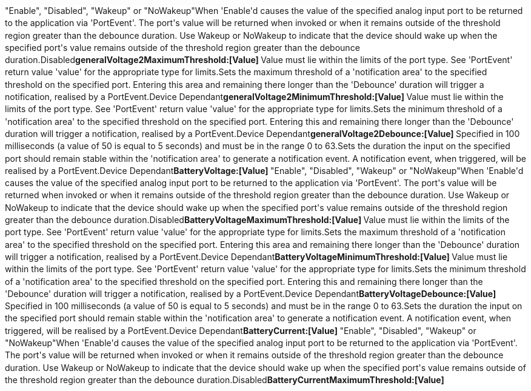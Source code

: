 </b></td><td class="clsSyntaxCells clsOddRow">"Enable", "Disabled", "Wakeup" or "NoWakeup"</td><td class="clsSyntaxCells clsOddRow">When 'Enable'd causes the value of the specified analog input port to be returned to the application via 'PortEvent'.  The port's value will be returned when invoked or when it remains outside of the threshold region greater than the debounce duration.  Use Wakeup or NoWakeup to indicate that the device should wake up when the specified port's value remains outside of the threshold region greater than the debounce duration.</td><td class="clsSyntaxCells clsOddRow">Disabled</td></tr><tr><td class="clsSyntaxCells clsEvenRow"><b>generalVoltage2MaximumThreshold:[Value]
</b></td><td class="clsSyntaxCells clsEvenRow">Value must lie within the limits of the port type.  See 'PortEvent' return value 'value' for the appropriate type for limits.</td><td class="clsSyntaxCells clsEvenRow">Sets the maximum threshold of a 'notification area' to the specified threshold on the specified port.  Entering this area and remaining there longer than the 'Debounce' duration will trigger a notification, realised by a PortEvent.</td><td class="clsSyntaxCells clsEvenRow">Device Dependant</td></tr><tr><td class="clsSyntaxCells clsOddRow"><b>generalVoltage2MinimumThreshold:[Value]
</b></td><td class="clsSyntaxCells clsOddRow">Value must lie within the limits of the port type.  See 'PortEvent' return value 'value' for the appropriate type for limits.</td><td class="clsSyntaxCells clsOddRow">Sets the minimum threshold of a 'notification area' to the specified threshold on the specified port.  Entering this and remaining there longer than the 'Debounce' duration will trigger a notification, realised by a PortEvent.</td><td class="clsSyntaxCells clsOddRow">Device Dependant</td></tr><tr><td class="clsSyntaxCells clsEvenRow"><b>generalVoltage2Debounce:[Value]
</b></td><td class="clsSyntaxCells clsEvenRow">Specified in 100 milliseconds (a value of 50 is equal to 5 seconds) and must be in the range 0 to 63.</td><td class="clsSyntaxCells clsEvenRow">Sets the duration the input on the specified port should remain stable within the 'notification area' to generate a notification event.  A notification event, when triggered, will be realised by a PortEvent.</td><td class="clsSyntaxCells clsEvenRow">Device Dependant</td></tr><tr><td class="clsSyntaxCells clsOddRow"><b>BatteryVoltage:[Value]
</b></td><td class="clsSyntaxCells clsOddRow">"Enable", "Disabled", "Wakeup" or "NoWakeup"</td><td class="clsSyntaxCells clsOddRow">When 'Enable'd causes the value of the specified analog input port to be returned to the application via 'PortEvent'.  The port's value will be returned when invoked or when it remains outside of the threshold region greater than the debounce duration.  Use Wakeup or NoWakeup to indicate that the device should wake up when the specified port's value remains outside of the threshold region greater than the debounce duration.</td><td class="clsSyntaxCells clsOddRow">Disabled</td></tr><tr><td class="clsSyntaxCells clsEvenRow"><b>BatteryVoltageMaximumThreshold:[Value]
</b></td><td class="clsSyntaxCells clsEvenRow">Value must lie within the limits of the port type.  See 'PortEvent' return value 'value' for the appropriate type for limits.</td><td class="clsSyntaxCells clsEvenRow">Sets the maximum threshold of a 'notification area' to the specified threshold on the specified port.  Entering this area and remaining there longer than the 'Debounce' duration will trigger a notification, realised by a PortEvent.</td><td class="clsSyntaxCells clsEvenRow">Device Dependant</td></tr><tr><td class="clsSyntaxCells clsOddRow"><b>BatteryVoltageMinimumThreshold:[Value]
</b></td><td class="clsSyntaxCells clsOddRow">Value must lie within the limits of the port type.  See 'PortEvent' return value 'value' for the appropriate type for limits.</td><td class="clsSyntaxCells clsOddRow">Sets the minimum threshold of a 'notification area' to the specified threshold on the specified port.  Entering this and remaining there longer than the 'Debounce' duration will trigger a notification, realised by a PortEvent.</td><td class="clsSyntaxCells clsOddRow">Device Dependant</td></tr><tr><td class="clsSyntaxCells clsEvenRow"><b>BatteryVoltageDebounce:[Value]
</b></td><td class="clsSyntaxCells clsEvenRow">Specified in 100 milliseconds (a value of 50 is equal to 5 seconds) and must be in the range 0 to 63.</td><td class="clsSyntaxCells clsEvenRow">Sets the duration the input on the specified port should remain stable within the 'notification area' to generate a notification event.  A notification event, when triggered, will be realised by a PortEvent.</td><td class="clsSyntaxCells clsEvenRow">Device Dependant</td></tr><tr><td class="clsSyntaxCells clsOddRow"><b>BatteryCurrent:[Value]
</b></td><td class="clsSyntaxCells clsOddRow">"Enable", "Disabled", "Wakeup" or "NoWakeup"</td><td class="clsSyntaxCells clsOddRow">When 'Enable'd causes the value of the specified analog input port to be returned to the application via 'PortEvent'.  The port's value will be returned when invoked or when it remains outside of the threshold region greater than the debounce duration.  Use Wakeup or NoWakeup to indicate that the device should wake up when the specified port's value remains outside of the threshold region greater than the debounce duration.</td><td class="clsSyntaxCells clsOddRow">Disabled</td></tr><tr><td class="clsSyntaxCells clsEvenRow"><b>BatteryCurrentMaximumThreshold:[Value]